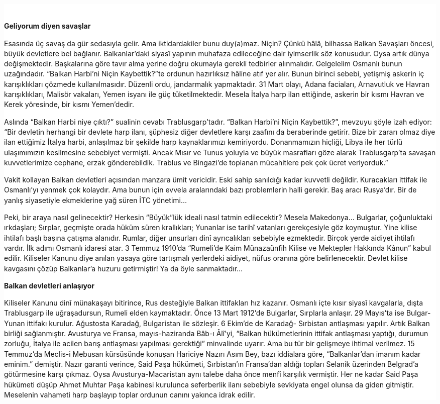    <p>
    <img alt="" height="383" src="http://web.archive.org/web/20121029140309im_/http://medya.aksiyon.com.tr/aksiyon/2012/10/22/balkan-harita.jpg"/>
   </p>
   <p>
    <strong>
     Geliyorum diyen savaşlar
    </strong>
   </p>
   <p>
    Esasında üç savaş da gür sedasıyla gelir. Ama iktidardakiler bunu duy(a)maz. Niçin? Çünkü hâlâ, bilhassa Balkan Savaşları öncesi, büyük devletlere bel bağlanır. Balkanlar’daki siyasî yapının muhafaza edileceğine dair iyimserlik söz konusudur. Oysa artık dünya değişmektedir. Başkalarına göre tavır alma yerine doğru okumayla gerekli tedbirler alınmalıdır. Gelgelelim Osmanlı bunun uzağındadır. “Balkan Harbi’ni Niçin Kaybettik?”te ordunun hazırlıksız hâline atıf yer alır. Bunun birinci sebebi, yetişmiş askerin iç karışıklıkları çözmede kullanılmasıdır. Düzenli ordu, jandarmalık yapmaktadır. 31 Mart olayı, Adana faciaları, Arnavutluk ve Havran karışıklıkları, Malisör vakaları, Yemen isyanı ile güç tüketilmektedir. Mesela İtalya harp ilan ettiğinde, askerin bir kısmı Havran ve Kerek yöresinde, bir kısmı Yemen’dedir.
   </p>
   <p>
    Aslında “Balkan Harbi niye çıktı?” sualinin cevabı Trablusgarp’tadır. “Balkan Harbi’ni Niçin Kaybettik?”, mevzuyu şöyle izah ediyor: “Bir devletin herhangi bir devlete harp ilanı, şüphesiz diğer devletlere karşı zaafını da beraberinde getirir. Bize bir zararı olmaz diye ilan ettiğimiz İtalya harbi, anlaşılmaz bir şekilde harp kaynaklarımızı kemiriyordu. Donanmamızın hiçliği, Libya ile her türlü ulaşımımızın kesilmesine sebebiyet vermişti. Ancak Mısır ve Tunus yoluyla ve büyük masrafları göze alarak Trablusgarp’ta savaşan kuvvetlerimize cephane, erzak gönderebildik. Trablus ve Bingazi’de toplanan mücahitlere pek çok ücret veriyorduk.”
   </p>
   <p>
    Vakit kollayan Balkan devletleri açısından manzara ümit vericidir. Eski sahip sanıldığı kadar kuvvetli değildir. Kuracakları ittifak ile Osmanlı’yı yenmek çok kolaydır. Ama bunun için evvela aralarındaki bazı problemlerin halli gerekir. Baş aracı Rusya’dır. Bir de yanlış siyasetiyle ekmeklerine yağ süren İTC yönetimi…
   </p>
   <p>
    Peki, bir araya nasıl gelinecektir? Herkesin “Büyük”lük ideali nasıl tatmin edilecektir? Mesela Makedonya… Bulgarlar, çoğunluktaki ırkdaşları; Sırplar, geçmişte orada hüküm süren krallıkları; Yunanlar ise tarihî vatanları gerekçesiyle göz koymuştur. Yine kilise ihtilafı başlı başına çatışma alanıdır. Rumlar, diğer unsurları dinî ayrıcalıkları sebebiyle ezmektedir. Birçok yerde aidiyet ihtilafı vardır. İlk adımı Osmanlı idaresi atar. 3 Temmuz 1910’da “Rumeli’de Kaim Münazaünfih Kilise ve Mektepler Hakkında Kânun” kabul edilir. Kiliseler Kanunu diye anılan yasaya göre tartışmalı yerlerdeki aidiyet, nüfus oranına göre belirlenecektir. Devlet kilise kavgasını çözüp Balkanlar’a huzuru getirmiştir! Ya da öyle sanmaktadır…
   </p>
   <p>
    <strong>
     Balkan devletleri anlaşıyor
    </strong>
   </p>
   <p>
    Kiliseler Kanunu dinî münakaşayı bitirince, Rus desteğiyle Balkan ittifakları hız kazanır. Osmanlı içte kısır siyasî kavgalarla, dışta Trablusgarp ile uğraşadursun, Rumeli elden kaymaktadır. Önce 13 Mart 1912’de Bulgarlar, Sırplarla anlaşır. 29 Mayıs’ta ise Bulgar-Yunan ittifakı kurulur. Ağustosta Karadağ, Bulgaristan ile sözleşir. 6 Ekim’de de Karadağ- Sırbistan antlaşması yapılır. Artık Balkan birliği sağlanmıştır. Avusturya ve Fransa, mayıs-haziranda Bâb-ı Âlî’yi, “Balkan hükümetlerinin ittifak antlaşması yaptığı, durumun zorluğu, İtalya ile acilen barış antlaşması yapılması gerektiği” minvalinde uyarır. Ama bu tür bir gelişmeye ihtimal verilmez. 15 Temmuz’da Meclis-i Mebusan kürsüsünde konuşan Hariciye Nazırı Asım Bey, bazı iddialara göre, “Balkanlar’dan imanım kadar eminim.” demiştir. Nazır garanti verince, Said Paşa hükümeti, Sırbistan’ın Fransa’dan aldığı topları Selanik üzerinden Belgrad’a götürmesine karşı çıkmaz. Oysa Avusturya-Macaristan aynı talebe daha önce menfî karşılık vermiştir. Her ne kadar Said Paşa hükümeti düşüp Ahmet Muhtar Paşa kabinesi kurulunca seferberlik ilanı sebebiyle sevkiyata engel olunsa da giden gitmiştir. Meselenin vahameti harp başlayıp toplar ordunun canını yakınca idrak edilir.